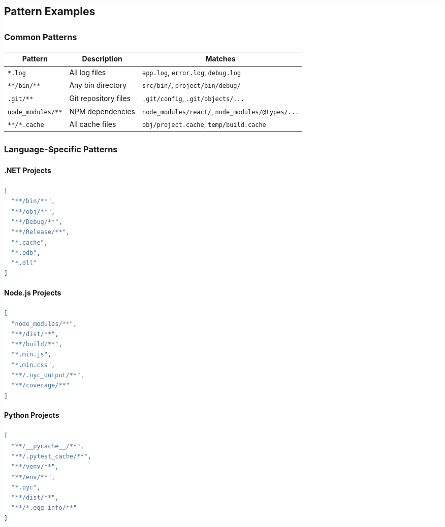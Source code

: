 ## Pattern Examples

### Common Patterns

| Pattern           | Description          | Matches                                          |
| ----------------- | -------------------- | ------------------------------------------------ |
| `*.log`           | All log files        | `app.log`, `error.log`, `debug.log`              |
| `**/bin/**`       | Any bin directory    | `src/bin/`, `project/bin/debug/`                 |
| `.git/**`         | Git repository files | `.git/config`, `.git/objects/...`                |
| `node_modules/**` | NPM dependencies     | `node_modules/react/`, `node_modules/@types/...` |
| `**/*.cache`      | All cache files      | `obj/project.cache`, `temp/build.cache`          |

### Language-Specific Patterns

#### .NET Projects

```json
[
  "**/bin/**",
  "**/obj/**",
  "**/Debug/**",
  "**/Release/**",
  "*.cache",
  "*.pdb",
  "*.dll"
]
```

#### Node.js Projects

```json
[
  "node_modules/**",
  "**/dist/**",
  "**/build/**",
  "*.min.js",
  "*.min.css",
  "**/.nyc_output/**",
  "**/coverage/**"
]
```

#### Python Projects

```json
[
  "**/__pycache__/**",
  "**/.pytest_cache/**",
  "**/venv/**",
  "**/env/**",
  "*.pyc",
  "**/dist/**",
  "**/*.egg-info/**"
]
```
